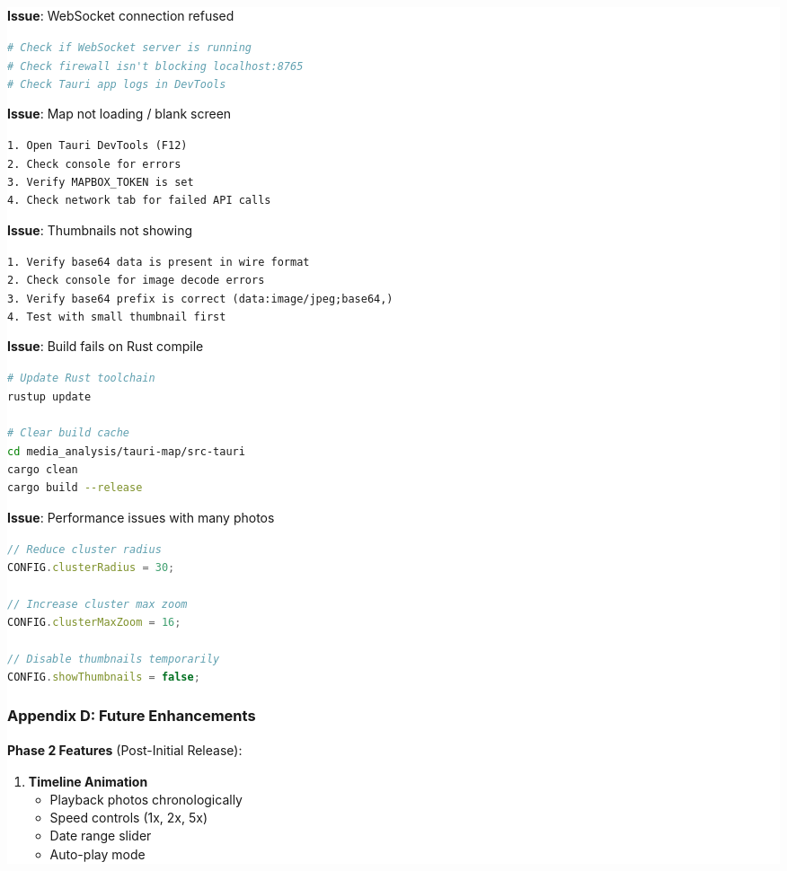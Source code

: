 **Issue**: WebSocket connection refused
```bash
# Check if WebSocket server is running
# Check firewall isn't blocking localhost:8765
# Check Tauri app logs in DevTools
```

**Issue**: Map not loading / blank screen
```
1. Open Tauri DevTools (F12)
2. Check console for errors
3. Verify MAPBOX_TOKEN is set
4. Check network tab for failed API calls
```

**Issue**: Thumbnails not showing
```
1. Verify base64 data is present in wire format
2. Check console for image decode errors
3. Verify base64 prefix is correct (data:image/jpeg;base64,)
4. Test with small thumbnail first
```

**Issue**: Build fails on Rust compile
```bash
# Update Rust toolchain
rustup update

# Clear build cache
cd media_analysis/tauri-map/src-tauri
cargo clean
cargo build --release
```

**Issue**: Performance issues with many photos
```javascript
// Reduce cluster radius
CONFIG.clusterRadius = 30;

// Increase cluster max zoom
CONFIG.clusterMaxZoom = 16;

// Disable thumbnails temporarily
CONFIG.showThumbnails = false;
```

### Appendix D: Future Enhancements

**Phase 2 Features** (Post-Initial Release):

1. **Timeline Animation**
   - Playback photos chronologically
   - Speed controls (1x, 2x, 5x)
   - Date range slider
   - Auto-play mode
